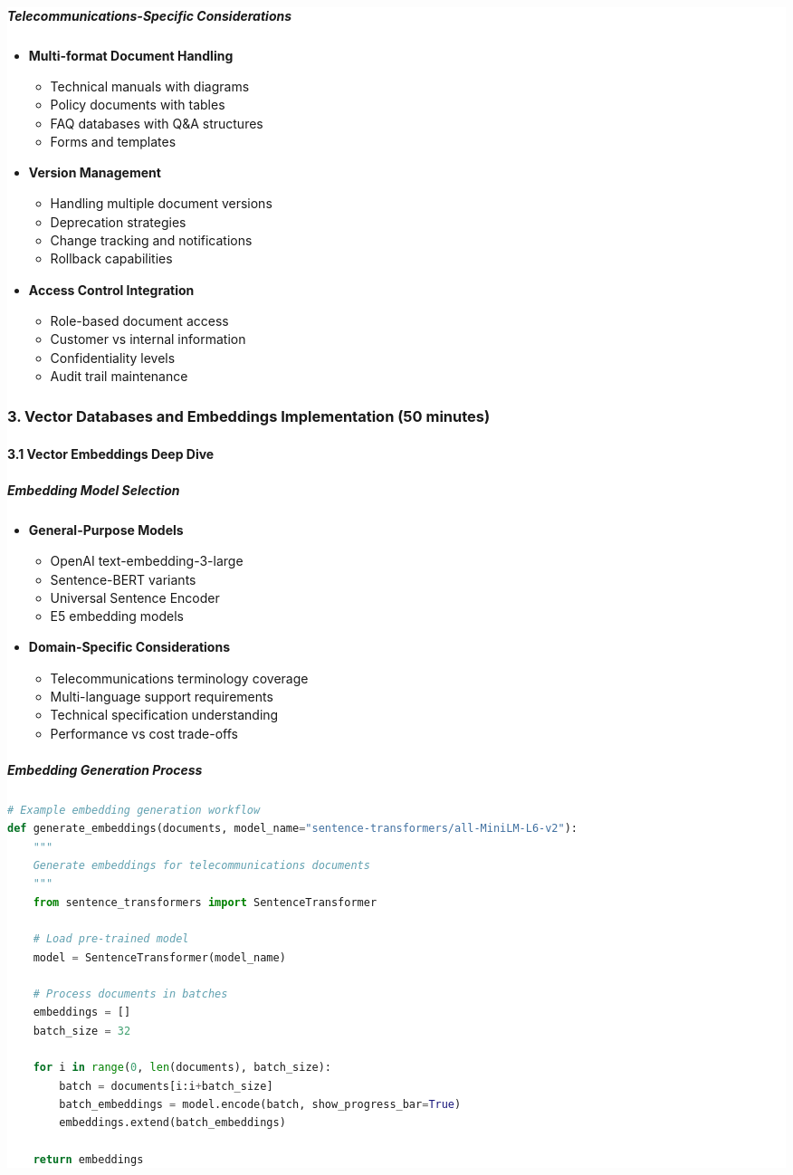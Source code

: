 ##### **Telecommunications-Specific Considerations**
- **Multi-format Document Handling**
  - Technical manuals with diagrams
  - Policy documents with tables
  - FAQ databases with Q&A structures
  - Forms and templates

- **Version Management**
  - Handling multiple document versions
  - Deprecation strategies
  - Change tracking and notifications
  - Rollback capabilities

- **Access Control Integration**
  - Role-based document access
  - Customer vs internal information
  - Confidentiality levels
  - Audit trail maintenance

### 3. Vector Databases and Embeddings Implementation (50 minutes)

#### 3.1 Vector Embeddings Deep Dive

##### **Embedding Model Selection**
- **General-Purpose Models**
  - OpenAI text-embedding-3-large
  - Sentence-BERT variants
  - Universal Sentence Encoder
  - E5 embedding models

- **Domain-Specific Considerations**
  - Telecommunications terminology coverage
  - Multi-language support requirements
  - Technical specification understanding
  - Performance vs cost trade-offs

##### **Embedding Generation Process**
```python
# Example embedding generation workflow
def generate_embeddings(documents, model_name="sentence-transformers/all-MiniLM-L6-v2"):
    """
    Generate embeddings for telecommunications documents
    """
    from sentence_transformers import SentenceTransformer
    
    # Load pre-trained model
    model = SentenceTransformer(model_name)
    
    # Process documents in batches
    embeddings = []
    batch_size = 32
    
    for i in range(0, len(documents), batch_size):
        batch = documents[i:i+batch_size]
        batch_embeddings = model.encode(batch, show_progress_bar=True)
        embeddings.extend(batch_embeddings)
    
    return embeddings
```
